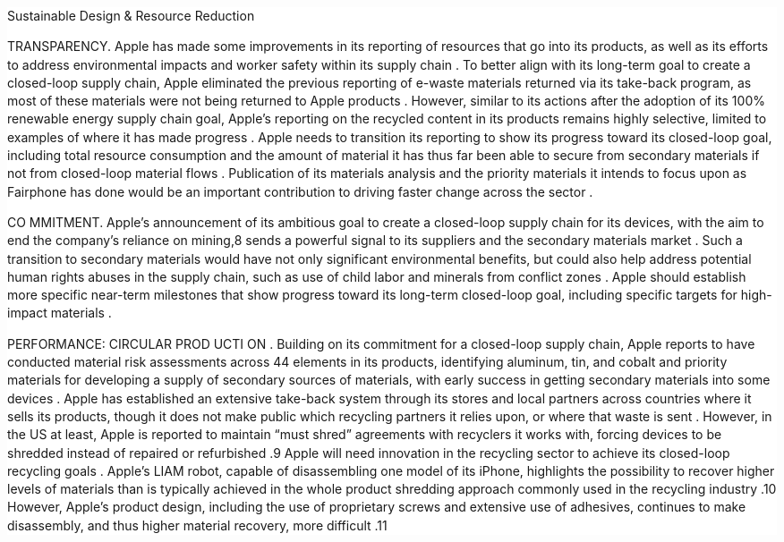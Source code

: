 Sustainable Design & Resource Reduction

TRANSPARENCY.  Apple has made some improvements in its reporting of resources that go into its products,
as well as its efforts to address environmental impacts and worker safety within its supply chain . To better
align with its long-term goal to create a closed-loop supply chain, Apple eliminated the previous reporting of
e-waste materials returned via its take-back program, as most of these materials were not being returned to
Apple products . However, similar to its actions after the adoption of its 100% renewable energy supply chain
goal, Apple’s reporting on the recycled content in its products remains highly selective, limited to examples of
where it has made progress . Apple needs to transition its reporting to show its progress toward its closed-loop
goal, including total resource consumption and the amount of material it has thus far been able to secure from
secondary materials if not from closed-loop material flows . Publication of its materials analysis and the priority
materials it intends to focus upon as Fairphone has done would be an important contribution to driving faster
change across the sector .

CO MMITMENT.  Apple’s announcement of its ambitious goal to create a closed-loop supply chain for its
devices, with the aim to end the company’s reliance on mining,8 sends a powerful signal to its suppliers and
the secondary materials market . Such a transition to secondary materials would have not only significant
environmental benefits, but could also help address potential human rights abuses in the supply chain, such as
use of child labor and minerals from conflict zones . Apple should establish more specific near-term milestones
that show progress toward its long-term closed-loop goal, including specific targets for high-impact materials .

PERFORMANCE: CIRCULAR PROD UCTI ON . Building on its commitment for a closed-loop supply
chain, Apple reports to have conducted material risk assessments across 44 elements in its products, identifying
aluminum, tin, and cobalt and priority materials for developing a supply of secondary sources of materials, with
early success in getting secondary materials into some devices . Apple has established an extensive take-back
system through its stores and local partners across countries where it sells its products, though it does not make
public which recycling partners it relies upon, or where that waste is sent . However, in the US at least, Apple is
reported to maintain “must shred” agreements with recyclers it works with, forcing devices to be shredded instead
of repaired or refurbished .9 Apple will need innovation in the recycling sector to achieve its closed-loop recycling
goals . Apple’s LIAM robot, capable of disassembling one model of its iPhone, highlights the possibility to recover
higher levels of materials than is typically achieved in the whole product shredding approach commonly used in
the recycling industry .10 However, Apple’s product design, including the use of proprietary screws and extensive
use of adhesives, continues to make disassembly, and thus higher material recovery, more difficult .11
